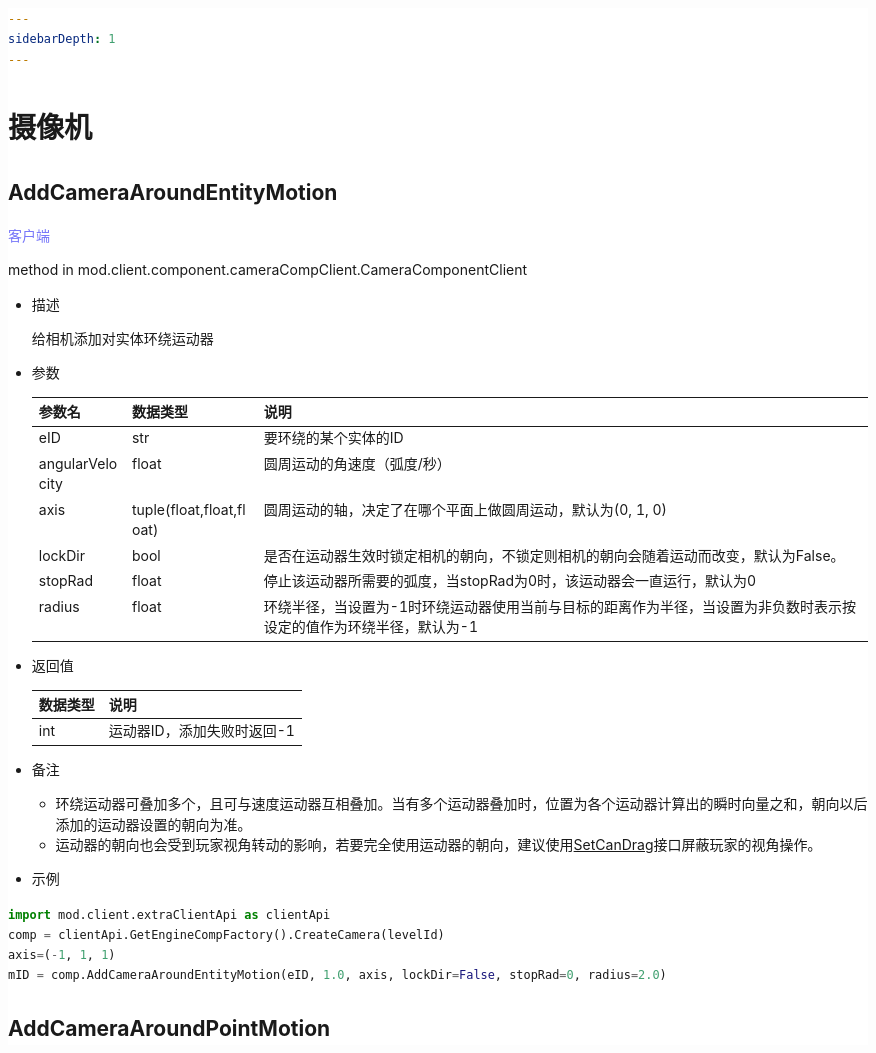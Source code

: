 ```yaml
---
sidebarDepth: 1
---
```

# 摄像机

## AddCameraAroundEntityMotion

<span style="display:inline;color:#7575f9">客户端</span>

method in mod.client.component.cameraCompClient.CameraComponentClient

- 描述

    给相机添加对实体环绕运动器

- 参数

    | 参数名 | <div style="width: 4em">数据类型</div> | 说明 |
    | :--- | :--- | :--- |
    | eID | str | 要环绕的某个实体的ID |
    | angularVelocity | float | 圆周运动的角速度（弧度/秒） |
    | axis | tuple(float,float,float) | 圆周运动的轴，决定了在哪个平面上做圆周运动，默认为(0, 1, 0) |
    | lockDir | bool | 是否在运动器生效时锁定相机的朝向，不锁定则相机的朝向会随着运动而改变，默认为False。 |
    | stopRad | float | 停止该运动器所需要的弧度，当stopRad为0时，该运动器会一直运行，默认为0 |
    | radius | float | 环绕半径，当设置为-1时环绕运动器使用当前与目标的距离作为半径，当设置为非负数时表示按设定的值作为环绕半径，默认为-1 |

- 返回值

    | <div style="width: 4em">数据类型</div> | 说明 |
    | :--- | :--- |
    | int | 运动器ID，添加失败时返回-1 |

- 备注
    - 环绕运动器可叠加多个，且可与速度运动器互相叠加。当有多个运动器叠加时，位置为各个运动器计算出的瞬时向量之和，朝向以后添加的运动器设置的朝向为准。
    - 运动器的朝向也会受到玩家视角转动的影响，若要完全使用运动器的朝向，建议使用[SetCanDrag](../控制.md#SetCanDrag)接口屏蔽玩家的视角操作。

- 示例

```python
import mod.client.extraClientApi as clientApi
comp = clientApi.GetEngineCompFactory().CreateCamera(levelId)
axis=(-1, 1, 1)
mID = comp.AddCameraAroundEntityMotion(eID, 1.0, axis, lockDir=False, stopRad=0, radius=2.0)
```



## AddCameraAroundPointMotion
